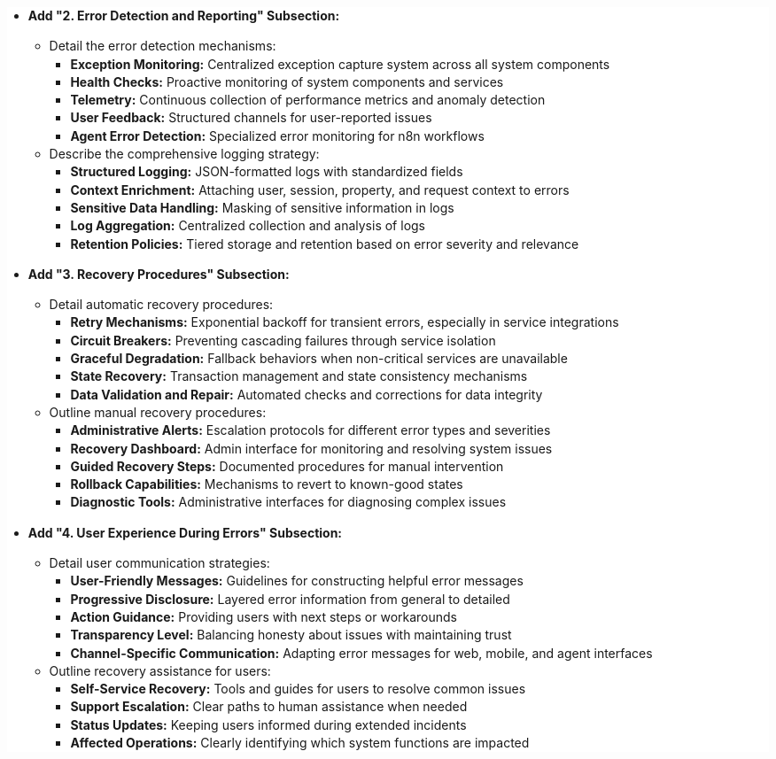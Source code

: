  - **Add "2. Error Detection and Reporting" Subsection:**

    - Detail the error detection mechanisms:
      - **Exception Monitoring:** Centralized exception capture system across
        all system components
      - **Health Checks:** Proactive monitoring of system components and
        services
      - **Telemetry:** Continuous collection of performance metrics and anomaly
        detection
      - **User Feedback:** Structured channels for user-reported issues
      - **Agent Error Detection:** Specialized error monitoring for n8n
        workflows
    - Describe the comprehensive logging strategy:
      - **Structured Logging:** JSON-formatted logs with standardized fields
      - **Context Enrichment:** Attaching user, session, property, and request
        context to errors
      - **Sensitive Data Handling:** Masking of sensitive information in logs
      - **Log Aggregation:** Centralized collection and analysis of logs
      - **Retention Policies:** Tiered storage and retention based on error
        severity and relevance

  - **Add "3. Recovery Procedures" Subsection:**

    - Detail automatic recovery procedures:
      - **Retry Mechanisms:** Exponential backoff for transient errors,
        especially in service integrations
      - **Circuit Breakers:** Preventing cascading failures through service
        isolation
      - **Graceful Degradation:** Fallback behaviors when non-critical services
        are unavailable
      - **State Recovery:** Transaction management and state consistency
        mechanisms
      - **Data Validation and Repair:** Automated checks and corrections for
        data integrity
    - Outline manual recovery procedures:
      - **Administrative Alerts:** Escalation protocols for different error
        types and severities
      - **Recovery Dashboard:** Admin interface for monitoring and resolving
        system issues
      - **Guided Recovery Steps:** Documented procedures for manual intervention
      - **Rollback Capabilities:** Mechanisms to revert to known-good states
      - **Diagnostic Tools:** Administrative interfaces for diagnosing complex
        issues

  - **Add "4. User Experience During Errors" Subsection:**

    - Detail user communication strategies:
      - **User-Friendly Messages:** Guidelines for constructing helpful error
        messages
      - **Progressive Disclosure:** Layered error information from general to
        detailed
      - **Action Guidance:** Providing users with next steps or workarounds
      - **Transparency Level:** Balancing honesty about issues with maintaining
        trust
      - **Channel-Specific Communication:** Adapting error messages for web,
        mobile, and agent interfaces
    - Outline recovery assistance for users:
      - **Self-Service Recovery:** Tools and guides for users to resolve common
        issues
      - **Support Escalation:** Clear paths to human assistance when needed
      - **Status Updates:** Keeping users informed during extended incidents
      - **Affected Operations:** Clearly identifying which system functions are
        impacted

